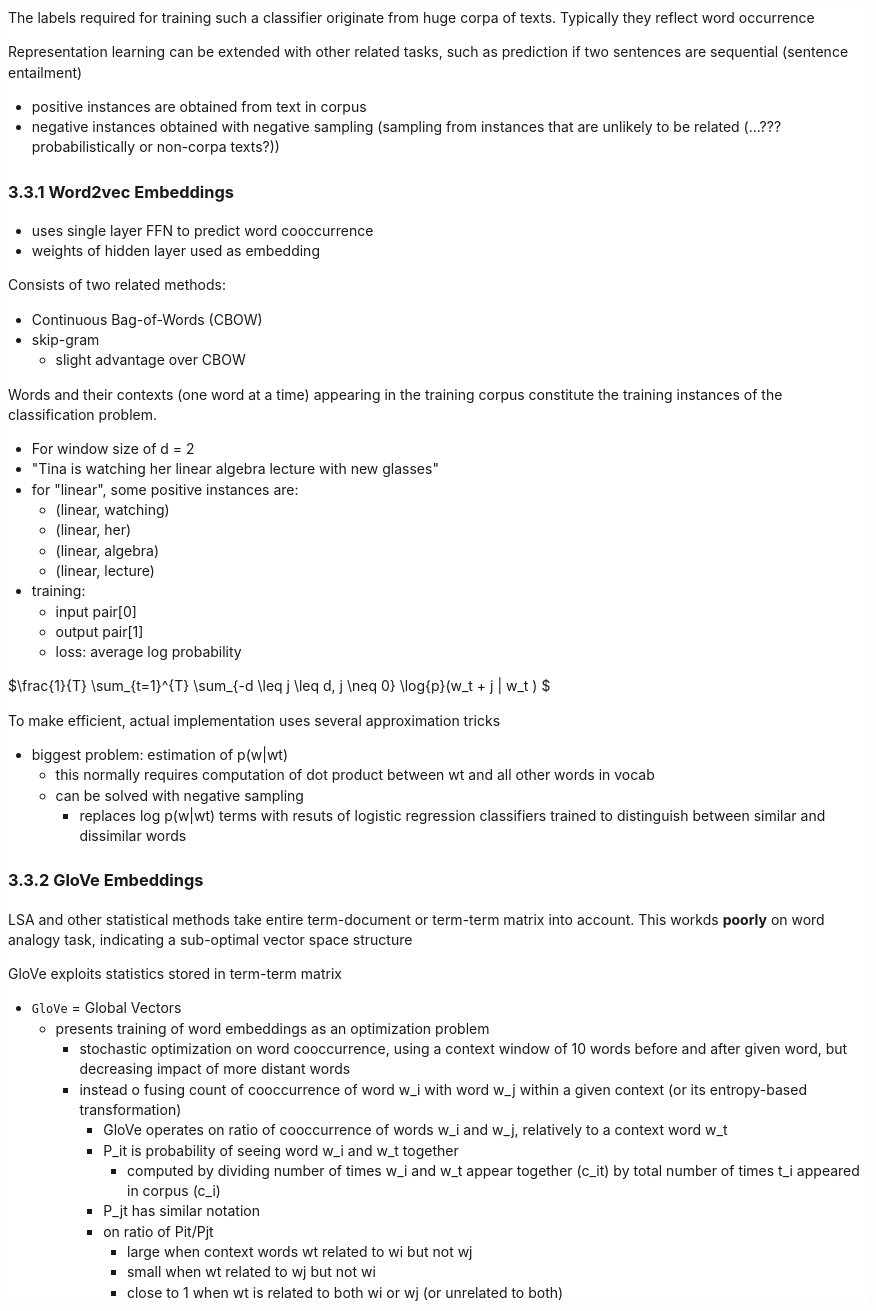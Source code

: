 The labels required for training such a classifier originate from huge corpa of texts. Typically they reflect word occurrence

Representation learning can be extended with other related tasks, such as prediction if two sentences are sequential (sentence entailment)

- positive instances are obtained from text in corpus
- negative instances obtained with negative sampling (sampling from instances that are unlikely to be related (...??? probabilistically or non-corpa texts?))

### 3.3.1 Word2vec Embeddings

- uses single layer FFN to predict word cooccurrence
- weights of hidden layer used as embedding

Consists of two related methods:

- Continuous Bag-of-Words (CBOW)
- skip-gram
  - slight advantage over CBOW

Words and their contexts (one word at a time) appearing in the training corpus constitute the training instances of the classification problem.

- For window size of d = 2
- "Tina is watching her linear algebra lecture with new glasses"
- for "linear", some positive instances are:
  - (linear, watching)
  - (linear, her)
  - (linear, algebra)
  - (linear, lecture)
- training:
  - input pair[0]
  - output pair[1]
  - loss: average log probability

$\frac{1}{T} \sum_{t=1}^{T} \sum_{-d \leq j \leq d, j \neq 0} \log{p}(w_t + j | w_t ) $

To make efficient, actual implementation uses several approximation tricks

- biggest problem: estimation of p(w|wt)
  - this normally requires computation of dot product between wt and all other words in vocab
  - can be solved with negative sampling
    - replaces log p(w|wt) terms with resuts of logistic regression classifiers trained to distinguish between similar and dissimilar words

### 3.3.2 GloVe Embeddings

LSA and other statistical methods take entire term-document or term-term matrix into account. This workds **poorly** on word analogy task, indicating a sub-optimal vector space structure

GloVe exploits statistics stored in term-term matrix

- `GloVe` = Global Vectors
  - presents training of word embeddings as an optimization problem
    - stochastic optimization on word cooccurrence, using a context window of 10 words before and after given word, but decreasing impact of more distant words
    - instead o fusing count of cooccurrence of word w_i with word w_j within a given context (or its entropy-based transformation)
      - GloVe operates on ratio of cooccurrence of words w_i and w_j, relatively to a context word w_t
      - P_it is probability of seeing word w_i and w_t together
        - computed by dividing number of times w_i and w_t appear together (c_it) by total number of times t_i appeared in corpus (c_i)
      - P_jt has similar notation
      - on ratio of Pit/Pjt
        - large when context words wt related to wi but not wj
        - small when wt related to wj but not wi
        - close to 1 when wt is related to both wi or wj (or unrelated to both)
